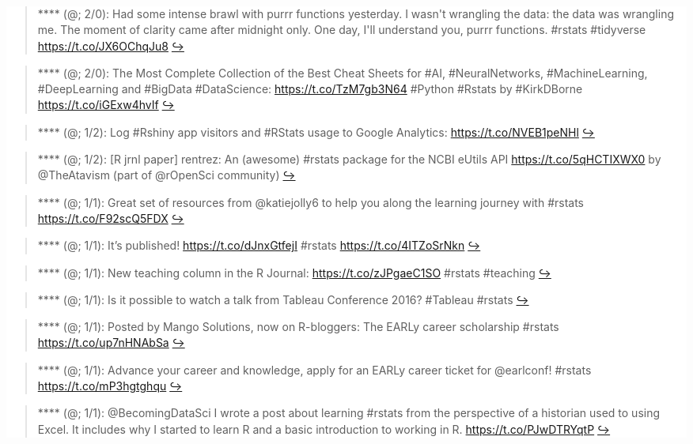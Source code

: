 


> **** (@; 2/0): Had some intense brawl with purrr functions yesterday. I wasn't wrangling the data: the data was wrangling me. The moment of clarity came after midnight only. 
One day, I'll understand you, purrr functions. #rstats #tidyverse https://t.co/JX6OChqJu8  [&#8618;](https://twitter.com/dataandme/status/958018432674553858)




> **** (@; 2/0): The Most Complete Collection of the Best Cheat Sheets for #AI, #NeuralNetworks, #MachineLearning, #DeepLearning and #BigData #DataScience: https://t.co/TzM7gb3N64 #Python #Rstats by #KirkDBorne https://t.co/iGExw4hvIf  [&#8618;](https://twitter.com/dataandme/status/958015940360310784)




> **** (@; 1/2): Log #Rshiny app visitors and #RStats usage to Google Analytics: https://t.co/NVEB1peNHl  [&#8618;](https://twitter.com/dataandme/status/958019442625208320)




> **** (@; 1/2): [R jrnl paper] rentrez: An (awesome) #rstats package for the NCBI eUtils API  https://t.co/5qHCTIXWX0 by @TheAtavism (part of @rOpenSci community)  [&#8618;](https://twitter.com/dataandme/status/958001792368787456)




> **** (@; 1/1): Great set of resources from @katiejolly6 to help you along the learning journey with #rstats https://t.co/F92scQ5FDX  [&#8618;](https://twitter.com/dataandme/status/958047908636647425)




> **** (@; 1/1): It’s published! https://t.co/dJnxGtfejI #rstats https://t.co/4ITZoSrNkn  [&#8618;](https://twitter.com/dataandme/status/958029367636054016)




> **** (@; 1/1): New teaching column in the R Journal: https://t.co/zJPgaeC1SO #rstats #teaching  [&#8618;](https://twitter.com/dataandme/status/958026953738653698)




> **** (@; 1/1): Is it possible to watch a talk from Tableau Conference 2016? #Tableau #rstats  [&#8618;](https://twitter.com/dataandme/status/958022699661582336)




> **** (@; 1/1): Posted by Mango Solutions, now on R-bloggers: The EARLy career scholarship #rstats https://t.co/up7nHNAbSa  [&#8618;](https://twitter.com/dataandme/status/958020511942012929)




> **** (@; 1/1): Advance your career and knowledge, apply for an EARLy career ticket for @earlconf! #rstats https://t.co/mP3hgtghqu  [&#8618;](https://twitter.com/dataandme/status/958013629319827456)




> **** (@; 1/1): @BecomingDataSci I wrote a post about learning #rstats from the perspective of a historian used to using Excel. It includes why I started to learn R and a basic introduction to working in R. https://t.co/PJwDTRYqtP  [&#8618;](https://twitter.com/dataandme/status/958011735629168641)
